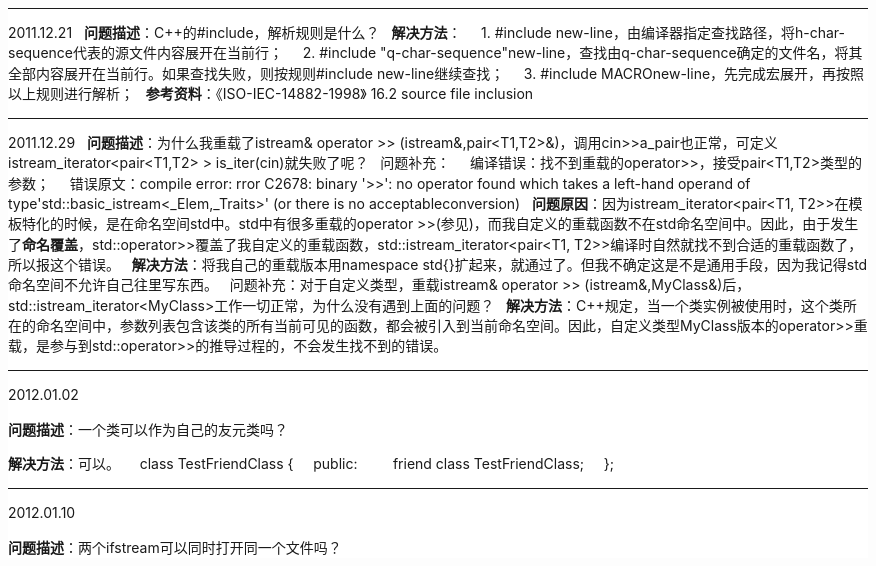 ___
2011.12.21
&nbsp;
**问题描述**：C++的#include，解析规则是什么？
&nbsp;
**解决方法**：
&nbsp; &nbsp; 1. #include <h-char-sequence>new-line，由编译器指定查找路径，将h-char-sequence代表的源文件内容展开在当前行；
&nbsp; &nbsp; 2. #include &quot;q-char-sequence&quot;new-line，查找由q-char-sequence确定的文件名，将其全部内容展开在当前行。如果查找失败，则按规则#include<q-char-sequence> new-line继续查找；
&nbsp; &nbsp; 3. #include MACROnew-line，先完成宏展开，再按照以上规则进行解析；
&nbsp;
**参考资料**：《ISO-IEC-14882-1998》 16.2 source file inclusion

___
2011.12.29
&nbsp;
**问题描述**：为什么我重载了istream& operator >> (istream&,pair<T1,T2>&)，调用cin>>a_pair也正常，可定义istream_iterator<pair<T1,T2> > is_iter(cin)就失败了呢？
&nbsp;
问题补充：
&nbsp; &nbsp; 编译错误：找不到重载的operator>>，接受pair<T1,T2>类型的参数；
&nbsp; &nbsp; 错误原文：compile error: rror C2678: binary &#39;>>&#39;: no operator found which takes a left-hand operand of type&#39;std::basic_istream<_Elem,_Traits>&#39; (or there is no acceptableconversion)
&nbsp;
**问题原因**：因为istream_iterator<pair<T1, T2>>在模板特化的时候，是在命名空间std中。std中有很多重载的operator >>(参见<istream>)，而我自定义的重载函数不在std命名空间中。因此，由于发生了**命名覆盖**，std::operator>>覆盖了我自定义的重载函数，std::istream_iterator<pair<T1, T2>>编译时自然就找不到合适的重载函数了，所以报这个错误。
&nbsp;
**解决方法**：将我自己的重载版本用namespace std{}扩起来，就通过了。但我不确定这是不是通用手段，因为我记得std命名空间不允许自己往里写东西。
&nbsp;
问题补充：对于自定义类型，重载istream& operator >> (istream&,MyClass<T>&)后，std::istream_iterator<MyClass<T>>工作一切正常，为什么没有遇到上面的问题？
&nbsp;
**解决方法**：C++规定，当一个类实例被使用时，这个类所在的命名空间中，参数列表包含该类的所有当前可见的函数，都会被引入到当前命名空间。因此，自定义类型MyClass版本的operator>>重载，是参与到std::operator>>的推导过程的，不会发生找不到的错误。

___
2012.01.02

**问题描述**：一个类可以作为自己的友元类吗？

**解决方法**：可以。
&nbsp; &nbsp; class TestFriendClass {
&nbsp; &nbsp; public:
&nbsp; &nbsp; &nbsp; &nbsp; friend class TestFriendClass;
&nbsp; &nbsp; };

___
2012.01.10

**问题描述**：两个ifstream可以同时打开同一个文件吗？
